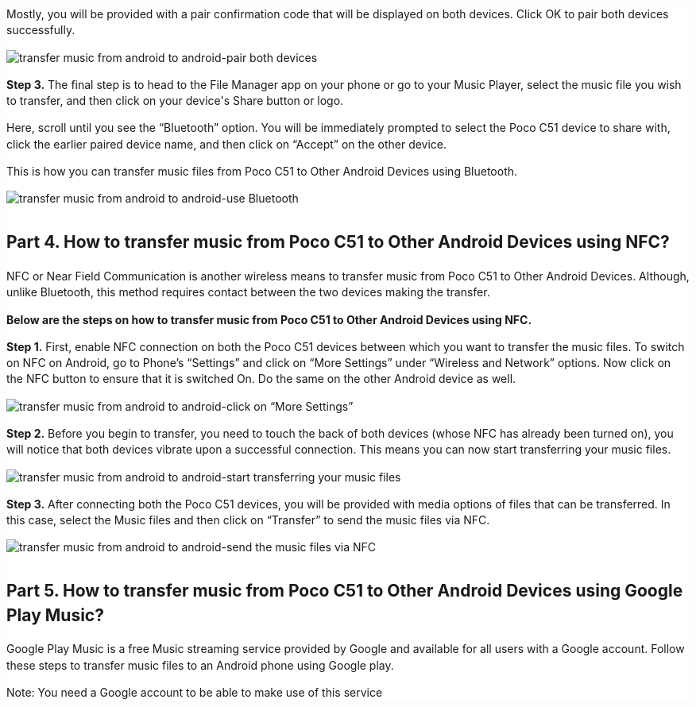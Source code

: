 Mostly, you will be provided with a pair confirmation code that will be displayed on both devices. Click OK to pair both devices successfully.

![transfer music from android to android-pair both devices](https://images.wondershare.com/drfone/article/2018/06/transfer-music-from-android-to-android-9.jpg)

**Step 3.** The final step is to head to the File Manager app on your phone or go to your Music Player, select the music file you wish to transfer, and then click on your device's Share button or logo.

Here, scroll until you see the “Bluetooth” option. You will be immediately prompted to select the Poco C51 device to share with, click the earlier paired device name, and then click on “Accept” on the other device.

This is how you can transfer music files from Poco C51 to Other Android Devices using Bluetooth.

![transfer music from android to android-use Bluetooth](https://images.wondershare.com/drfone/article/2018/06/transfer-music-from-android-to-android-10.jpg)

## Part 4. How to transfer music from Poco C51 to Other Android Devices using NFC?

NFC or Near Field Communication is another wireless means to transfer music from Poco C51 to Other Android Devices. Although, unlike Bluetooth, this method requires contact between the two devices making the transfer.

**Below are the steps on how to transfer music from Poco C51 to Other Android Devices using NFC.**

**Step 1.** First, enable NFC connection on both the Poco C51 devices between which you want to transfer the music files. To switch on NFC on Android, go to Phone’s “Settings” and click on “More Settings” under “Wireless and Network” options. Now click on the NFC button to ensure that it is switched On. Do the same on the other Android device as well.

![transfer music from android to android-click on “More Settings”](https://images.wondershare.com/drfone/article/2018/06/transfer-music-from-android-to-android-11.jpg)

**Step 2.** Before you begin to transfer, you need to touch the back of both devices (whose NFC has already been turned on), you will notice that both devices vibrate upon a successful connection. This means you can now start transferring your music files.

![transfer music from android to android-start transferring your music files](https://images.wondershare.com/drfone/article/2018/06/transfer-music-from-android-to-android-12.jpg)

**Step 3.** After connecting both the Poco C51 devices, you will be provided with media options of files that can be transferred. In this case, select the Music files and then click on “Transfer” to send the music files via NFC.

![transfer music from android to android-send the music files via NFC](https://images.wondershare.com/drfone/article/2018/06/transfer-music-from-android-to-android-13.jpg)

## Part 5. How to transfer music from Poco C51 to Other Android Devices using Google Play Music?

Google Play Music is a free Music streaming service provided by Google and available for all users with a Google account. Follow these steps to transfer music files to an Android phone using Google play.

Note: You need a Google account to be able to make use of this service

